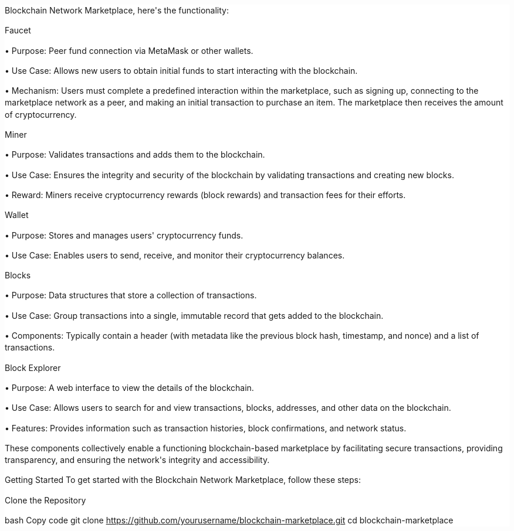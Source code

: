 Blockchain Network Marketplace, here's the functionality:


Faucet

• Purpose: Peer fund connection via MetaMask or other wallets.

• Use Case: Allows new users to obtain initial funds to start interacting with the blockchain.

• Mechanism: Users must complete a predefined interaction within the marketplace, such as signing up, connecting to the marketplace network as a peer, and making an initial transaction to purchase an item. The marketplace then receives the amount of cryptocurrency.


Miner

• Purpose: Validates transactions and adds them to the blockchain.

• Use Case: Ensures the integrity and security of the blockchain by validating transactions and creating new blocks.

• Reward: Miners receive cryptocurrency rewards (block rewards) and transaction fees for their efforts.


Wallet

• Purpose: Stores and manages users' cryptocurrency funds.

• Use Case: Enables users to send, receive, and monitor their cryptocurrency balances.


Blocks

• Purpose: Data structures that store a collection of transactions.

• Use Case: Group transactions into a single, immutable record that gets added to the blockchain.

• Components: Typically contain a header (with metadata like the previous block hash, timestamp, and nonce) and a list of transactions.


Block Explorer

• Purpose: A web interface to view the details of the blockchain.

• Use Case: Allows users to search for and view transactions, blocks, addresses, and other data on the blockchain.

• Features: Provides information such as transaction histories, block confirmations, and network status.

These components collectively enable a functioning blockchain-based marketplace by facilitating secure transactions, providing transparency, and ensuring the network's integrity and accessibility.






Getting Started
To get started with the Blockchain Network Marketplace, follow these steps:

Clone the Repository

bash
Copy code
git clone https://github.com/yourusername/blockchain-marketplace.git
cd blockchain-marketplace

